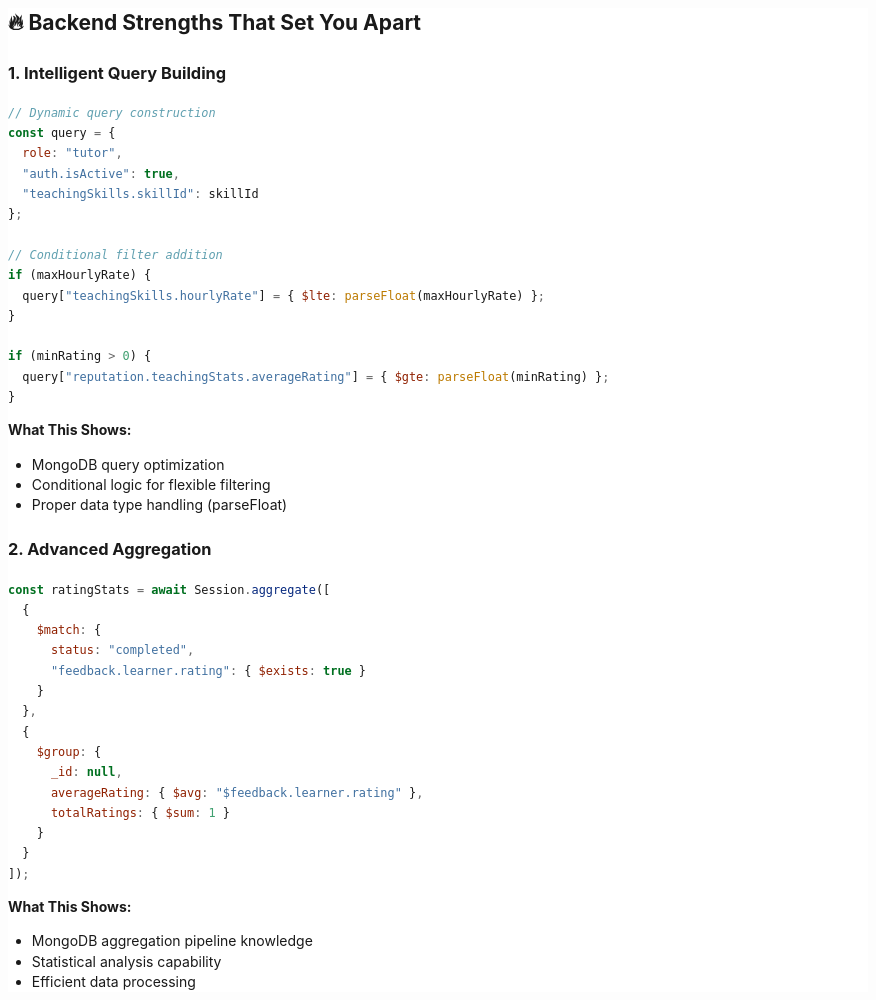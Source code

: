 
## 🔥 Backend Strengths That Set You Apart

### 1. **Intelligent Query Building**

```javascript
// Dynamic query construction
const query = {
  role: "tutor",
  "auth.isActive": true,
  "teachingSkills.skillId": skillId
};

// Conditional filter addition
if (maxHourlyRate) {
  query["teachingSkills.hourlyRate"] = { $lte: parseFloat(maxHourlyRate) };
}

if (minRating > 0) {
  query["reputation.teachingStats.averageRating"] = { $gte: parseFloat(minRating) };
}
```

**What This Shows:**
- MongoDB query optimization
- Conditional logic for flexible filtering
- Proper data type handling (parseFloat)

### 2. **Advanced Aggregation**

```javascript
const ratingStats = await Session.aggregate([
  {
    $match: {
      status: "completed",
      "feedback.learner.rating": { $exists: true }
    }
  },
  {
    $group: {
      _id: null,
      averageRating: { $avg: "$feedback.learner.rating" },
      totalRatings: { $sum: 1 }
    }
  }
]);
```

**What This Shows:**
- MongoDB aggregation pipeline knowledge
- Statistical analysis capability
- Efficient data processing
